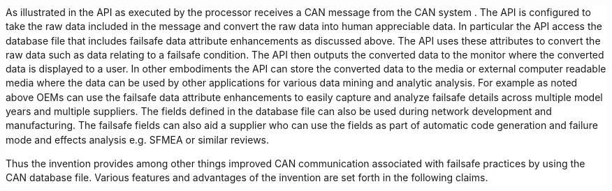 As illustrated in the API as executed by the processor receives a CAN message from the CAN system . The API is configured to take the raw data included in the message and convert the raw data into human appreciable data. In particular the API access the database file that includes failsafe data attribute enhancements as discussed above. The API uses these attributes to convert the raw data such as data relating to a failsafe condition. The API then outputs the converted data to the monitor where the converted data is displayed to a user. In other embodiments the API can store the converted data to the media or external computer readable media where the data can be used by other applications for various data mining and analytic analysis. For example as noted above OEMs can use the failsafe data attribute enhancements to easily capture and analyze failsafe details across multiple model years and multiple suppliers. The fields defined in the database file can also be used during network development and manufacturing. The failsafe fields can also aid a supplier who can use the fields as part of automatic code generation and failure mode and effects analysis e.g. SFMEA or similar reviews.

Thus the invention provides among other things improved CAN communication associated with failsafe practices by using the CAN database file. Various features and advantages of the invention are set forth in the following claims.

